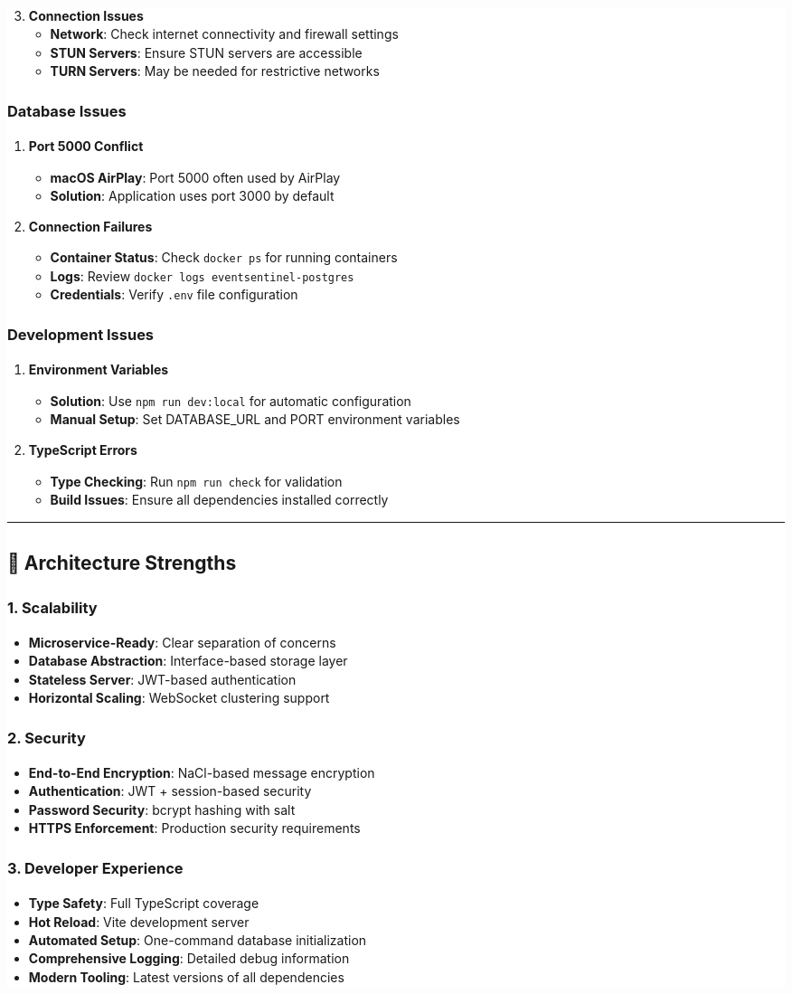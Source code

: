 3. **Connection Issues**
   - **Network**: Check internet connectivity and firewall settings
   - **STUN Servers**: Ensure STUN servers are accessible
   - **TURN Servers**: May be needed for restrictive networks

### **Database Issues**

1. **Port 5000 Conflict**

   - **macOS AirPlay**: Port 5000 often used by AirPlay
   - **Solution**: Application uses port 3000 by default

2. **Connection Failures**
   - **Container Status**: Check `docker ps` for running containers
   - **Logs**: Review `docker logs eventsentinel-postgres`
   - **Credentials**: Verify `.env` file configuration

### **Development Issues**

1. **Environment Variables**

   - **Solution**: Use `npm run dev:local` for automatic configuration
   - **Manual Setup**: Set DATABASE_URL and PORT environment variables

2. **TypeScript Errors**
   - **Type Checking**: Run `npm run check` for validation
   - **Build Issues**: Ensure all dependencies installed correctly

---

## 🎯 **Architecture Strengths**

### **1. Scalability**

- **Microservice-Ready**: Clear separation of concerns
- **Database Abstraction**: Interface-based storage layer
- **Stateless Server**: JWT-based authentication
- **Horizontal Scaling**: WebSocket clustering support

### **2. Security**

- **End-to-End Encryption**: NaCl-based message encryption
- **Authentication**: JWT + session-based security
- **Password Security**: bcrypt hashing with salt
- **HTTPS Enforcement**: Production security requirements

### **3. Developer Experience**

- **Type Safety**: Full TypeScript coverage
- **Hot Reload**: Vite development server
- **Automated Setup**: One-command database initialization
- **Comprehensive Logging**: Detailed debug information
- **Modern Tooling**: Latest versions of all dependencies
